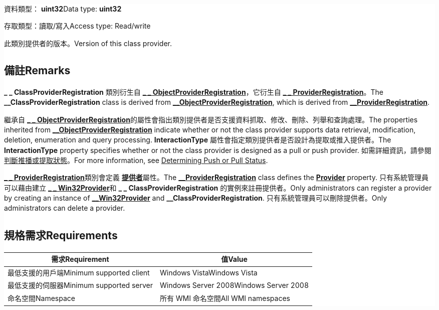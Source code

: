 <span data-ttu-id="08959-222">資料類型： **uint32**</span><span class="sxs-lookup"><span data-stu-id="08959-222">Data type: **uint32**</span></span>
</dt> <dt>

<span data-ttu-id="08959-223">存取類型：讀取/寫入</span><span class="sxs-lookup"><span data-stu-id="08959-223">Access type: Read/write</span></span>
</dt> </dl>

<span data-ttu-id="08959-224">此類別提供者的版本。</span><span class="sxs-lookup"><span data-stu-id="08959-224">Version of this class provider.</span></span>

</dd> </dl>

## <a name="remarks"></a><span data-ttu-id="08959-225">備註</span><span class="sxs-lookup"><span data-stu-id="08959-225">Remarks</span></span>

<span data-ttu-id="08959-226">**\_ \_ ClassProviderRegistration** 類別衍生自 [**\_ \_ ObjectProviderRegistration**](--objectproviderregistration.md)，它衍生自 [**\_ \_ ProviderRegistration**](--providerregistration.md)。</span><span class="sxs-lookup"><span data-stu-id="08959-226">The **\_\_ClassProviderRegistration** class is derived from [**\_\_ObjectProviderRegistration**](--objectproviderregistration.md), which is derived from [**\_\_ProviderRegistration**](--providerregistration.md).</span></span>

<span data-ttu-id="08959-227">繼承自 [**\_ \_ ObjectProviderRegistration**](--objectproviderregistration.md)的屬性會指出類別提供者是否支援資料抓取、修改、刪除、列舉和查詢處理。</span><span class="sxs-lookup"><span data-stu-id="08959-227">The properties inherited from [**\_\_ObjectProviderRegistration**](--objectproviderregistration.md) indicate whether or not the class provider supports data retrieval, modification, deletion, enumeration and query processing.</span></span> <span data-ttu-id="08959-228">**InteractionType** 屬性會指定類別提供者是否設計為提取或推入提供者。</span><span class="sxs-lookup"><span data-stu-id="08959-228">The **InteractionType** property specifies whether or not the class provider is designed as a pull or push provider.</span></span> <span data-ttu-id="08959-229">如需詳細資訊，請參閱 [判斷推播或提取狀態](determining-push-or-pull-status.md)。</span><span class="sxs-lookup"><span data-stu-id="08959-229">For more information, see [Determining Push or Pull Status](determining-push-or-pull-status.md).</span></span>

<span data-ttu-id="08959-230">[**\_ \_ ProviderRegistration**](--providerregistration.md)類別會定義 [**提供者**](/windows/desktop/api/Provider/nl-provider-provider)屬性。</span><span class="sxs-lookup"><span data-stu-id="08959-230">The [**\_\_ProviderRegistration**](--providerregistration.md) class defines the [**Provider**](/windows/desktop/api/Provider/nl-provider-provider) property.</span></span> <span data-ttu-id="08959-231">只有系統管理員可以藉由建立 [**\_ \_ Win32Provider**](--win32provider.md)和 **\_ \_ ClassProviderRegistration** 的實例來註冊提供者。</span><span class="sxs-lookup"><span data-stu-id="08959-231">Only administrators can register a provider by creating an instance of [**\_\_Win32Provider**](--win32provider.md) and **\_\_ClassProviderRegistration**.</span></span> <span data-ttu-id="08959-232">只有系統管理員可以刪除提供者。</span><span class="sxs-lookup"><span data-stu-id="08959-232">Only administrators can delete a provider.</span></span>

## <a name="requirements"></a><span data-ttu-id="08959-233">規格需求</span><span class="sxs-lookup"><span data-stu-id="08959-233">Requirements</span></span>



| <span data-ttu-id="08959-234">需求</span><span class="sxs-lookup"><span data-stu-id="08959-234">Requirement</span></span> | <span data-ttu-id="08959-235">值</span><span class="sxs-lookup"><span data-stu-id="08959-235">Value</span></span> |
|-------------------------------------|--------------------------------|
| <span data-ttu-id="08959-236">最低支援的用戶端</span><span class="sxs-lookup"><span data-stu-id="08959-236">Minimum supported client</span></span><br/> | <span data-ttu-id="08959-237">Windows Vista</span><span class="sxs-lookup"><span data-stu-id="08959-237">Windows Vista</span></span><br/>       |
| <span data-ttu-id="08959-238">最低支援的伺服器</span><span class="sxs-lookup"><span data-stu-id="08959-238">Minimum supported server</span></span><br/> | <span data-ttu-id="08959-239">Windows Server 2008</span><span class="sxs-lookup"><span data-stu-id="08959-239">Windows Server 2008</span></span><br/> |
| <span data-ttu-id="08959-240">命名空間</span><span class="sxs-lookup"><span data-stu-id="08959-240">Namespace</span></span><br/>                | <span data-ttu-id="08959-241">所有 WMI 命名空間</span><span class="sxs-lookup"><span data-stu-id="08959-241">All WMI namespaces</span></span><br/>  |
